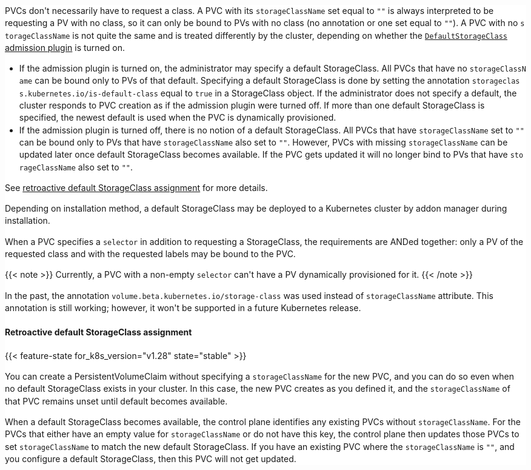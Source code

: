 PVCs don't necessarily have to request a class. A PVC with its `storageClassName` set
equal to `""` is always interpreted to be requesting a PV with no class, so it
can only be bound to PVs with no class (no annotation or one set equal to `""`).
A PVC with no `storageClassName` is not quite the same and is treated differently
by the cluster, depending on whether the
[`DefaultStorageClass` admission plugin](/docs/reference/access-authn-authz/admission-controllers/#defaultstorageclass)
is turned on.

* If the admission plugin is turned on, the administrator may specify a default StorageClass.
  All PVCs that have no `storageClassName` can be bound only to PVs of that default.
  Specifying a default StorageClass is done by setting the annotation
  `storageclass.kubernetes.io/is-default-class` equal to `true` in a StorageClass object.
  If the administrator does not specify a default, the cluster responds to PVC creation
  as if the admission plugin were turned off.
  If more than one default StorageClass is specified, the newest default is used when
  the PVC is dynamically provisioned.
* If the admission plugin is turned off, there is no notion of a default StorageClass.
  All PVCs that have `storageClassName` set to `""` can be bound only to PVs
  that have `storageClassName` also set to `""`.
  However, PVCs with missing `storageClassName` can be updated later once default StorageClass becomes available.
  If the PVC gets updated it will no longer bind to PVs that have `storageClassName` also set to `""`.

See [retroactive default StorageClass assignment](#retroactive-default-storageclass-assignment) for more details.

Depending on installation method, a default StorageClass may be deployed
to a Kubernetes cluster by addon manager during installation.

When a PVC specifies a `selector` in addition to requesting a StorageClass,
the requirements are ANDed together: only a PV of the requested class and with
the requested labels may be bound to the PVC.

{{< note >}}
Currently, a PVC with a non-empty `selector` can't have a PV dynamically provisioned for it.
{{< /note >}}

In the past, the annotation `volume.beta.kubernetes.io/storage-class` was used instead
of `storageClassName` attribute. This annotation is still working; however,
it won't be supported in a future Kubernetes release.

#### Retroactive default StorageClass assignment

{{< feature-state for_k8s_version="v1.28" state="stable" >}}

You can create a PersistentVolumeClaim without specifying a `storageClassName`
for the new PVC, and you can do so even when no default StorageClass exists
in your cluster. In this case, the new PVC creates as you defined it, and the
`storageClassName` of that PVC remains unset until default becomes available.

When a default StorageClass becomes available, the control plane identifies any
existing PVCs without `storageClassName`. For the PVCs that either have an empty
value for `storageClassName` or do not have this key, the control plane then
updates those PVCs to set `storageClassName` to match the new default StorageClass.
If you have an existing PVC where the `storageClassName` is `""`, and you configure
a default StorageClass, then this PVC will not get updated.
